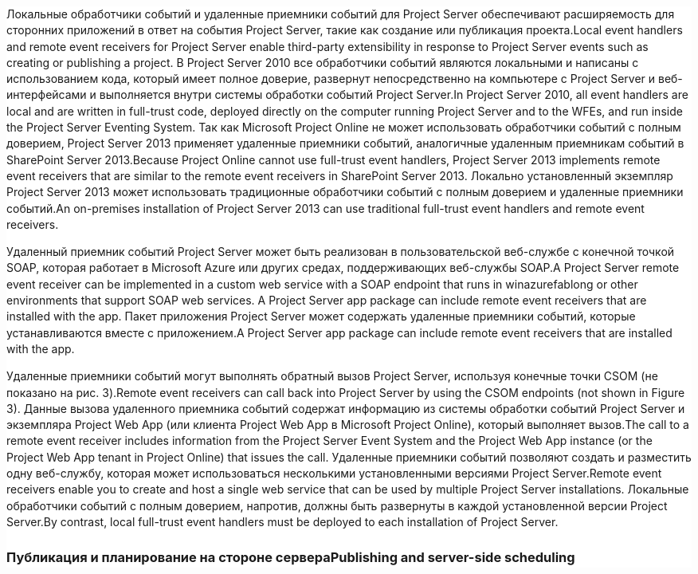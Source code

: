 <span data-ttu-id="b41c2-348">Локальные обработчики событий и удаленные приемники событий для Project Server обеспечивают расширяемость для сторонних приложений в ответ на события Project Server, такие как создание или публикация проекта.</span><span class="sxs-lookup"><span data-stu-id="b41c2-348">Local event handlers and remote event receivers for Project Server enable third-party extensibility in response to Project Server events such as creating or publishing a project.</span></span> <span data-ttu-id="b41c2-349">В Project Server 2010 все обработчики событий являются локальными и написаны с использованием кода, который имеет полное доверие, развернут непосредственно на компьютере с Project Server и веб-интерфейсами и выполняется внутри системы обработки событий Project Server.</span><span class="sxs-lookup"><span data-stu-id="b41c2-349">In Project Server 2010, all event handlers are local and are written in full-trust code, deployed directly on the computer running Project Server and to the WFEs, and run inside the Project Server Eventing System.</span></span> <span data-ttu-id="b41c2-350">Так как Microsoft Project Online не может использовать обработчики событий с полным доверием, Project Server 2013 применяет удаленные приемники событий, аналогичные удаленным приемникам событий в SharePoint Server 2013.</span><span class="sxs-lookup"><span data-stu-id="b41c2-350">Because Project Online cannot use full-trust event handlers, Project Server 2013 implements remote event receivers that are similar to the remote event receivers in SharePoint Server 2013.</span></span> <span data-ttu-id="b41c2-351">Локально установленный экземпляр Project Server 2013 может использовать традиционные обработчики событий с полным доверием и удаленные приемники событий.</span><span class="sxs-lookup"><span data-stu-id="b41c2-351">An on-premises installation of Project Server 2013 can use traditional full-trust event handlers and remote event receivers.</span></span>
  
<span data-ttu-id="b41c2-352">Удаленный приемник событий Project Server может быть реализован в пользовательской веб-службе с конечной точкой SOAP, которая работает в Microsoft Azure или других средах, поддерживающих веб-службы SOAP.</span><span class="sxs-lookup"><span data-stu-id="b41c2-352">A Project Server remote event receiver can be implemented in a custom web service with a SOAP endpoint that runs in winazurefablong or other environments that support SOAP web services. A Project Server app package can include remote event receivers that are installed with the app.</span></span> <span data-ttu-id="b41c2-353">Пакет приложения Project Server может содержать удаленные приемники событий, которые устанавливаются вместе с приложением.</span><span class="sxs-lookup"><span data-stu-id="b41c2-353">A Project Server app package can include remote event receivers that are installed with the app.</span></span>
  
<span data-ttu-id="b41c2-354">Удаленные приемники событий могут выполнять обратный вызов Project Server, используя конечные точки CSOM (не показано на рис. 3).</span><span class="sxs-lookup"><span data-stu-id="b41c2-354">Remote event receivers can call back into Project Server by using the CSOM endpoints (not shown in Figure 3).</span></span> <span data-ttu-id="b41c2-355">Данные вызова удаленного приемника событий содержат информацию из системы обработки событий Project Server и экземпляра Project Web App (или клиента Project Web App в Microsoft Project Online), который выполняет вызов.</span><span class="sxs-lookup"><span data-stu-id="b41c2-355">The call to a remote event receiver includes information from the Project Server Event System and the Project Web App instance (or the Project Web App tenant in Project Online) that issues the call.</span></span> <span data-ttu-id="b41c2-356">Удаленные приемники событий позволяют создать и разместить одну веб-службу, которая может использоваться несколькими установленными версиями Project Server.</span><span class="sxs-lookup"><span data-stu-id="b41c2-356">Remote event receivers enable you to create and host a single web service that can be used by multiple Project Server installations.</span></span> <span data-ttu-id="b41c2-357">Локальные обработчики событий с полным доверием, напротив, должны быть развернуты в каждой установленной версии Project Server.</span><span class="sxs-lookup"><span data-stu-id="b41c2-357">By contrast, local full-trust event handlers must be deployed to each installation of Project Server.</span></span>
  
### <a name="publishing-and-server-side-scheduling"></a><span data-ttu-id="b41c2-358">Публикация и планирование на стороне сервера</span><span class="sxs-lookup"><span data-stu-id="b41c2-358">Publishing and server-side scheduling</span></span>
<span data-ttu-id="b41c2-359"><a name="pj15_Architecture_PublishingScheduling"> </a></span><span class="sxs-lookup"><span data-stu-id="b41c2-359"></span></span>
